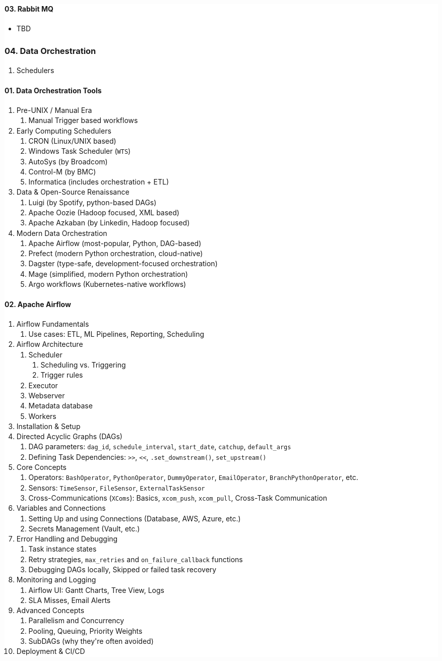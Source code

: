 #### 03. Rabbit MQ

- TBD

### 04. Data Orchestration

1. Schedulers

#### 01. Data Orchestration Tools

1. Pre-UNIX / Manual Era
    1. Manual Trigger based workflows
2. Early Computing Schedulers
    1. CRON (Linux/UNIX based)
    2. Windows Task Scheduler (`WTS`)
    3. AutoSys (by Broadcom)
    4. Control-M (by BMC)
    5. Informatica (includes orchestration + ETL)
3. Data & Open-Source Renaissance
    1. Luigi (by Spotify, python-based DAGs)
    2. Apache Oozie (Hadoop focused, XML based)
    3. Apache Azkaban (by Linkedin, Hadoop focused)
4. Modern Data Orchestration
    1. Apache Airflow (most-popular, Python, DAG-based)
    2. Prefect (modern Python orchestration, cloud-native)
    3. Dagster (type-safe, development-focused orchestration)
    4. Mage (simplified, modern Python orchestration)
    5. Argo workflows (Kubernetes-native workflows)

#### 02. Apache Airflow

1. Airflow Fundamentals
    1. Use cases: ETL, ML Pipelines, Reporting, Scheduling
2. Airflow Architecture
    1. Scheduler
        1. Scheduling vs. Triggering
        2. Trigger rules
    2. Executor
    3. Webserver
    4. Metadata database
    5. Workers
3. Installation & Setup
4. Directed Acyclic Graphs (DAGs)
    1. DAG parameters: `dag_id`, `schedule_interval`, `start_date`, `catchup`, `default_args`
    2. Defining Task Dependencies: `>>`, `<<`, `.set_downstream()`, `set_upstream()`
5. Core Concepts
    1. Operators: `BashOperator`, `PythonOperator`, `DummyOperator`, `EmailOperator`, `BranchPythonOperator`, etc.
    2. Sensors: `TimeSensor`, `FileSensor`, `ExternalTaskSensor`
    3. Cross-Communications (`XComs`): Basics, `xcom_push`, `xcom_pull`, Cross-Task Communication
6. Variables and Connections
    1. Setting Up and using Connections (Database, AWS, Azure, etc.)
    2. Secrets Management (Vault, etc.)
7. Error Handling and Debugging
    1. Task instance states
    2. Retry strategies, `max_retries` and `on_failure_callback` functions
    3. Debugging DAGs locally, Skipped or failed task recovery
8. Monitoring and Logging
    1. Airflow UI: Gantt Charts, Tree View, Logs
    2. SLA Misses, Email Alerts
9. Advanced Concepts
    1. Parallelism and Concurrency
    2. Pooling, Queuing, Priority Weights
    3. SubDAGs (why they're often avoided)
10. Deployment & CI/CD